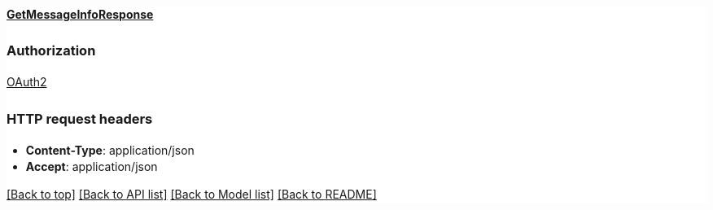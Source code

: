 [**GetMessageInfoResponse**](GetMessageInfoResponse.md)

### Authorization

[OAuth2](../README.md#OAuth2)

### HTTP request headers

 - **Content-Type**: application/json
 - **Accept**: application/json

[[Back to top]](#) [[Back to API list]](../README.md#documentation-for-api-endpoints) [[Back to Model list]](../README.md#documentation-for-models) [[Back to README]](../README.md)

